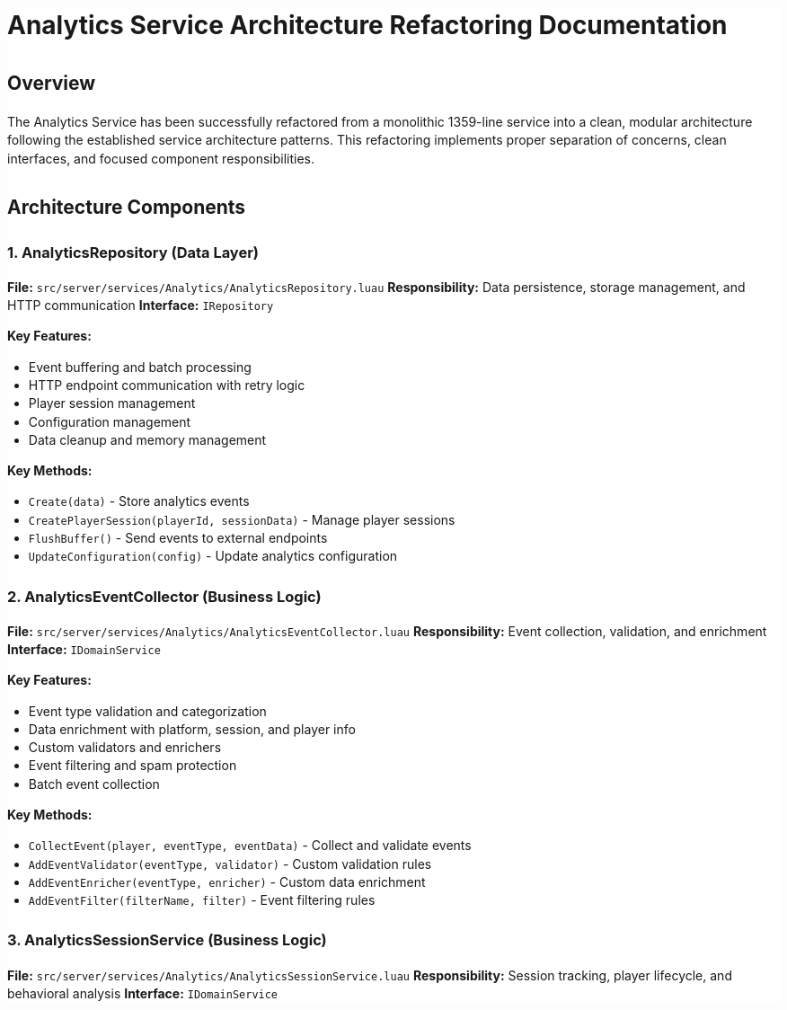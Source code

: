 # Analytics Service Architecture Refactoring Documentation

## Overview

The Analytics Service has been successfully refactored from a monolithic 1359-line service into a clean, modular architecture following the established service architecture patterns. This refactoring implements proper separation of concerns, clean interfaces, and focused component responsibilities.

## Architecture Components

### 1. AnalyticsRepository (Data Layer)
**File:** `src/server/services/Analytics/AnalyticsRepository.luau`
**Responsibility:** Data persistence, storage management, and HTTP communication
**Interface:** `IRepository`

**Key Features:**
- Event buffering and batch processing
- HTTP endpoint communication with retry logic
- Player session management
- Configuration management
- Data cleanup and memory management

**Key Methods:**
- `Create(data)` - Store analytics events
- `CreatePlayerSession(playerId, sessionData)` - Manage player sessions
- `FlushBuffer()` - Send events to external endpoints
- `UpdateConfiguration(config)` - Update analytics configuration

### 2. AnalyticsEventCollector (Business Logic)
**File:** `src/server/services/Analytics/AnalyticsEventCollector.luau`
**Responsibility:** Event collection, validation, and enrichment
**Interface:** `IDomainService`

**Key Features:**
- Event type validation and categorization
- Data enrichment with platform, session, and player info
- Custom validators and enrichers
- Event filtering and spam protection
- Batch event collection

**Key Methods:**
- `CollectEvent(player, eventType, eventData)` - Collect and validate events
- `AddEventValidator(eventType, validator)` - Custom validation rules
- `AddEventEnricher(eventType, enricher)` - Custom data enrichment
- `AddEventFilter(filterName, filter)` - Event filtering rules

### 3. AnalyticsSessionService (Business Logic)
**File:** `src/server/services/Analytics/AnalyticsSessionService.luau`
**Responsibility:** Session tracking, player lifecycle, and behavioral analysis
**Interface:** `IDomainService`
